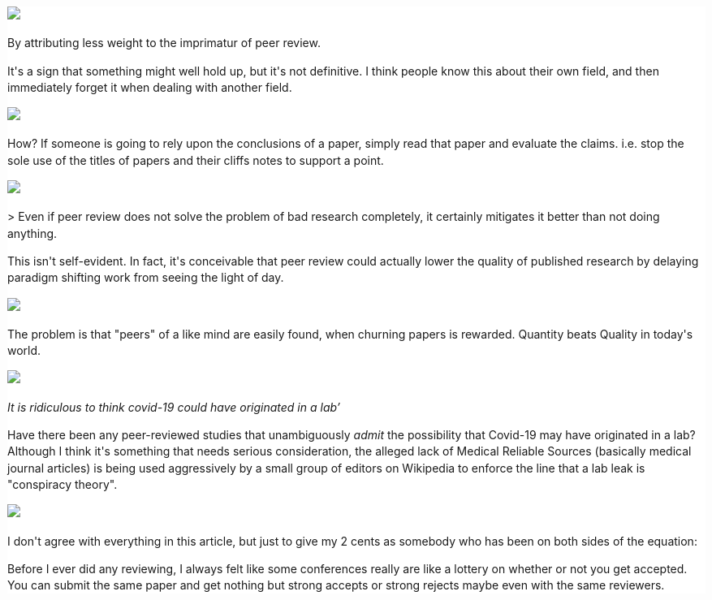 ![](https://news.ycombinator.com/s.gif)

[](https://news.ycombinator.com/vote?id=27416953&how=up&goto=item%3Fid%3D27416423)

By attributing less weight to the imprimatur of peer review.

It's a sign that something might well hold up, but it's not definitive. I think people know this about their own field, and then immediately forget it when dealing with another field.

![](https://news.ycombinator.com/s.gif)

[](https://news.ycombinator.com/vote?id=27417030&how=up&goto=item%3Fid%3D27416423)

  

How? If someone is going to rely upon the conclusions of a paper, simply read that paper and evaluate the claims. i.e. stop the sole use of the titles of papers and their cliffs notes to support a point.

![](https://news.ycombinator.com/s.gif)

[](https://news.ycombinator.com/vote?id=27417016&how=up&goto=item%3Fid%3D27416423)

\> Even if peer review does not solve the problem of bad research completely, it certainly mitigates it better than not doing anything.

This isn't self-evident. In fact, it's conceivable that peer review could actually lower the quality of published research by delaying paradigm shifting work from seeing the light of day.

![](https://news.ycombinator.com/s.gif)

[](https://news.ycombinator.com/vote?id=27416847&how=up&goto=item%3Fid%3D27416423)

  

The problem is that "peers" of a like mind are easily found, when churning papers is rewarded. Quantity beats Quality in today's world.

![](https://news.ycombinator.com/s.gif)

[](https://news.ycombinator.com/vote?id=27417049&how=up&goto=item%3Fid%3D27416423)

_It is ridiculous to think covid-19 could have originated in a lab’_

Have there been any peer-reviewed studies that unambiguously _admit_ the possibility that Covid-19 may have originated in a lab? Although I think it's something that needs serious consideration, the alleged lack of Medical Reliable Sources (basically medical journal articles) is being used aggressively by a small group of editors on Wikipedia to enforce the line that a lab leak is "conspiracy theory".

![](https://news.ycombinator.com/s.gif)

[](https://news.ycombinator.com/vote?id=27419894&how=up&goto=item%3Fid%3D27416423)

I don't agree with everything in this article, but just to give my 2 cents as somebody who has been on both sides of the equation:

Before I ever did any reviewing, I always felt like some conferences really are like a lottery on whether or not you get accepted. You can submit the same paper and get nothing but strong accepts or strong rejects maybe even with the same reviewers.
